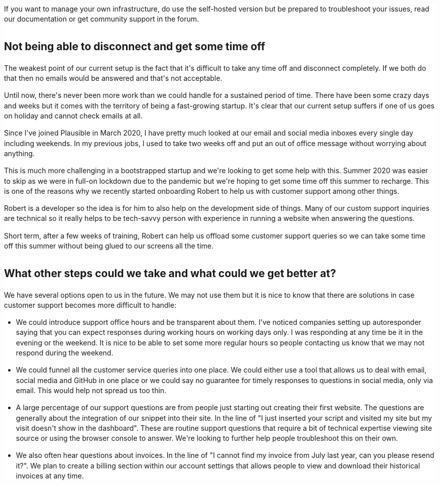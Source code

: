 If you want to manage your own infrastructure, do use the self-hosted version but be prepared to troubleshoot your issues, read our documentation or get community support in the forum.

## Not being able to disconnect and get some time off

The weakest point of our current setup is the fact that it's difficult to take any time off and disconnect completely. If we both do that then no emails would be answered and that's not acceptable.

Until now, there's never been more work than we could handle for a sustained period of time. There have been some crazy days and weeks but it comes with the territory of being a fast-growing startup. It's clear that our current setup suffers if one of us goes on holiday and cannot check emails at all.

Since I've joined Plausible in March 2020, I have pretty much looked at our email and social media inboxes every single day including weekends. In my previous jobs, I used to take two weeks off and put an out of office message without worrying about anything. 

This is much more challenging in a bootstrapped startup and we're looking to get some help with this. Summer 2020 was easier to skip as we were in full-on lockdown due to the pandemic but we're hoping to get some time off this summer to recharge. This is one of the reasons why we recently started onboarding Robert to help us with customer support among other things.

Robert is a developer so the idea is for him to also help on the development side of things. Many of our custom support inquiries are technical so it really helps to be tech-savvy person with experience in running a website when answering the questions.

Short term, after a few weeks of training, Robert can help us offload some customer support queries so we can take some time off this summer without being glued to our screens all the time.

## What other steps could we take and what could we get better at?

We have several options open to us in the future. We may not use them but it is nice to know that there are solutions in case customer support becomes more difficult to handle:

* We could introduce support office hours and be transparent about them. I've noticed companies setting up autoresponder saying that you can expect responses during working hours on working days only. I was responding at any time be it in the evening or the weekend. It is nice to be able to set some more regular hours so people contacting us know that we may not respond during the weekend.

* We could funnel all the customer service queries into one place. We could either use a tool that allows us to deal with email, social media and GitHub in one place or we could say no guarantee for timely responses to questions in social media, only via email. This would help not spread us too thin.

* A large percentage of our support questions are from people just starting out creating their first website. The questions are generally about the integration of our snippet into their site. In the line of "I just inserted your script and visited my site but my visit doesn't show in the dashboard". These are routine support questions that require a bit of technical expertise viewing site source or using the browser console to answer. We're looking to further help people troubleshoot this on their own.

* We also often hear questions about invoices. In the line of "I cannot find my invoice from July last year, can you please resend it?". We plan to create a billing section within our account settings that allows people to view and download their historical invoices at any time.
